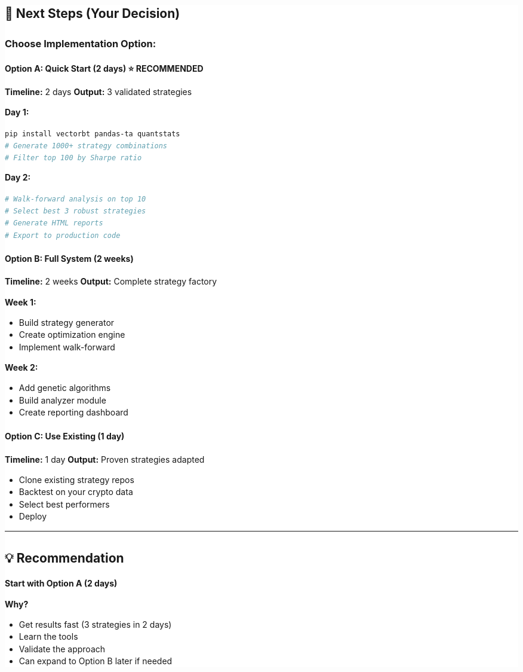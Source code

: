 
## 🎯 Next Steps (Your Decision)

### Choose Implementation Option:

#### Option A: Quick Start (2 days) ⭐ RECOMMENDED
**Timeline:** 2 days
**Output:** 3 validated strategies

**Day 1:**
```bash
pip install vectorbt pandas-ta quantstats
# Generate 1000+ strategy combinations
# Filter top 100 by Sharpe ratio
```

**Day 2:**
```bash
# Walk-forward analysis on top 10
# Select best 3 robust strategies
# Generate HTML reports
# Export to production code
```

#### Option B: Full System (2 weeks)
**Timeline:** 2 weeks
**Output:** Complete strategy factory

**Week 1:**
- Build strategy generator
- Create optimization engine
- Implement walk-forward

**Week 2:**
- Add genetic algorithms
- Build analyzer module
- Create reporting dashboard

#### Option C: Use Existing (1 day)
**Timeline:** 1 day
**Output:** Proven strategies adapted

- Clone existing strategy repos
- Backtest on your crypto data
- Select best performers
- Deploy

---

## 💡 Recommendation

**Start with Option A (2 days)**

**Why?**
- Get results fast (3 strategies in 2 days)
- Learn the tools
- Validate the approach
- Can expand to Option B later if needed
